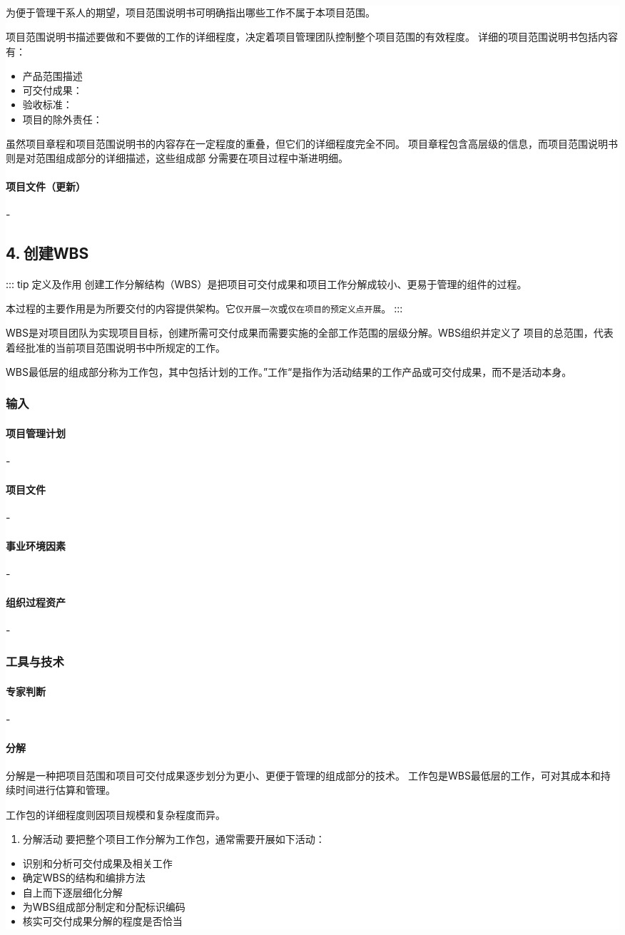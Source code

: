 为便于管理干系人的期望，项目范围说明书可明确指出哪些工作不属于本项目范围。

项目范围说明书描述要做和不要做的工作的详细程度，决定着项目管理团队控制整个项目范围的有效程度。
详细的项目范围说明书包括内容有：
- 产品范围描述
- 可交付成果：
- 验收标准：
- 项目的除外责任：

虽然项目章程和项目范围说明书的内容存在一定程度的重叠，但它们的详细程度完全不同。
项目章程包含高层级的信息，而项目范围说明书则是对范围组成部分的详细描述，这些组成部
分需要在项目过程中渐进明细。

#### 项目文件（更新）
\-

## 4. 创建WBS
::: tip 定义及作用
创建工作分解结构（WBS）是把项目可交付成果和项目工作分解成较小、更易于管理的组件的过程。

本过程的主要作用是为所要交付的内容提供架构。它`仅开展一次`或`仅在项目的预定义点开展`。
:::

WBS是对项目团队为实现项目目标，创建所需可交付成果而需要实施的全部工作范围的层级分解。WBS组织并定义了
项目的总范围，代表着经批准的当前项目范围说明书中所规定的工作。

WBS最低层的组成部分称为工作包，其中包括计划的工作。”工作“是指作为活动结果的工作产品或可交付成果，而不是活动本身。

### 输入

#### 项目管理计划
\-
#### 项目文件
\-
#### 事业环境因素
\-
#### 组织过程资产
\-

### 工具与技术

#### 专家判断
\-
#### 分解
分解是一种把项目范围和项目可交付成果逐步划分为更小、更便于管理的组成部分的技术。
工作包是WBS最低层的工作，可对其成本和持续时间进行估算和管理。

工作包的详细程度则因项目规模和复杂程度而异。

1. 分解活动
要把整个项目工作分解为工作包，通常需要开展如下活动：
- 识别和分析可交付成果及相关工作
- 确定WBS的结构和编排方法
- 自上而下逐层细化分解
- 为WBS组成部分制定和分配标识编码
- 核实可交付成果分解的程度是否恰当
